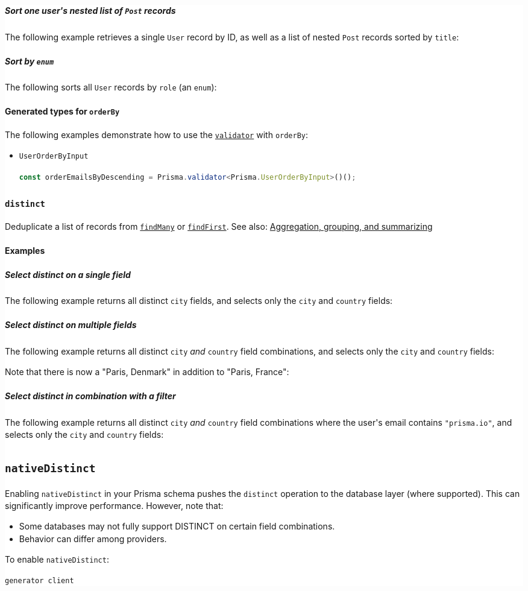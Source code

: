 ##### Sort one user's nested list of `Post` records

The following example retrieves a single `User` record by ID, as well as a list of nested `Post` records sorted by `title`:

##### Sort by `enum`

The following sorts all `User` records by `role` (an `enum`):

#### Generated types for `orderBy`

The following examples demonstrate how to use the [`validator`](/orm/prisma-client/type-safety/prisma-validator) with `orderBy`:

- `UserOrderByInput`
  ```ts
  const orderEmailsByDescending = Prisma.validator<Prisma.UserOrderByInput>()();
  ```

### `distinct`

Deduplicate a list of records from [`findMany`](#findmany) or [`findFirst`](#findfirst). See also: [Aggregation, grouping, and summarizing](/orm/prisma-client/queries/aggregation-grouping-summarizing#select-distinct)



#### Examples

##### Select distinct on a single field

The following example returns all distinct `city` fields, and selects only the `city` and `country` fields:

##### Select distinct on multiple fields

The following example returns all distinct `city` _and_ `country` field combinations, and selects only the `city` and `country` fields:

Note that there is now a "Paris, Denmark" in addition to "Paris, France":

##### Select distinct in combination with a filter

The following example returns all distinct `city` _and_ `country` field combinations where the user's email contains `"prisma.io"`, and selects only the `city` and `country` fields:

## `nativeDistinct`

Enabling `nativeDistinct` in your Prisma schema pushes the `distinct` operation to the database layer
(where supported). This can significantly improve performance. However, note that:

- Some databases may not fully support DISTINCT on certain field combinations.
- Behavior can differ among providers.

To enable `nativeDistinct`:

```prisma showLineNumbers
generator client
```
